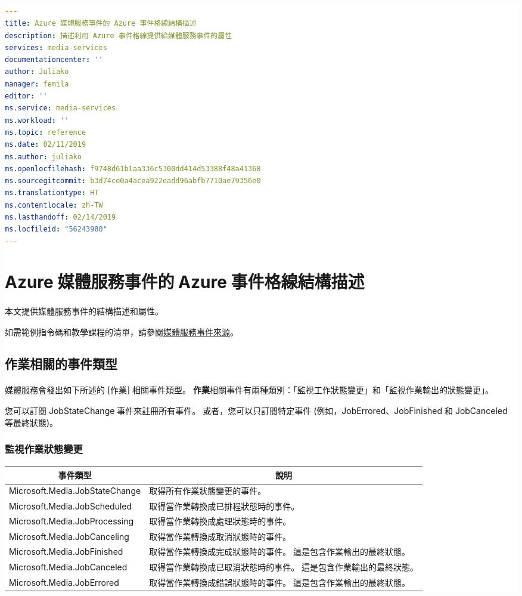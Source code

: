 ```yaml
---
title: Azure 媒體服務事件的 Azure 事件格線結構描述
description: 描述利用 Azure 事件格線提供給媒體服務事件的屬性
services: media-services
documentationcenter: ''
author: Juliako
manager: femila
editor: ''
ms.service: media-services
ms.workload: ''
ms.topic: reference
ms.date: 02/11/2019
ms.author: juliako
ms.openlocfilehash: f9748d61b1aa336c5300dd414d53388f48a41368
ms.sourcegitcommit: b3d74ce0a4acea922eadd96abfb7710ae79356e0
ms.translationtype: HT
ms.contentlocale: zh-TW
ms.lasthandoff: 02/14/2019
ms.locfileid: "56243980"
---
```

# <a name="azure-event-grid-schemas-for-media-services-events"></a>Azure 媒體服務事件的 Azure 事件格線結構描述

本文提供媒體服務事件的結構描述和屬性。

如需範例指令碼和教學課程的清單，請參閱[媒體服務事件來源](../../event-grid/event-sources.md#azure-subscriptions)。

## <a name="job-related-event-types"></a>作業相關的事件類型

媒體服務會發出如下所述的 [作業] 相關事件類型。 **作業**相關事件有兩種類別：「監視工作狀態變更」和「監視作業輸出的狀態變更」。 

您可以訂閱 JobStateChange 事件來註冊所有事件。 或者，您可以只訂閱特定事件 (例如，JobErrored、JobFinished 和 JobCanceled 等最終狀態)。 

### <a name="monitoring-job-state-changes"></a>監視作業狀態變更

| 事件類型 | 說明 |
| ---------- | ----------- |
| Microsoft.Media.JobStateChange| 取得所有作業狀態變更的事件。 |
| Microsoft.Media.JobScheduled| 取得當作業轉換成已排程狀態時的事件。 |
| Microsoft.Media.JobProcessing| 取得當作業轉換成處理狀態時的事件。 |
| Microsoft.Media.JobCanceling| 取得當作業轉換成取消狀態時的事件。 |
| Microsoft.Media.JobFinished| 取得當作業轉換成完成狀態時的事件。 這是包含作業輸出的最終狀態。|
| Microsoft.Media.JobCanceled| 取得當作業轉換成已取消狀態時的事件。 這是包含作業輸出的最終狀態。|
| Microsoft.Media.JobErrored| 取得當作業轉換成錯誤狀態時的事件。 這是包含作業輸出的最終狀態。|
